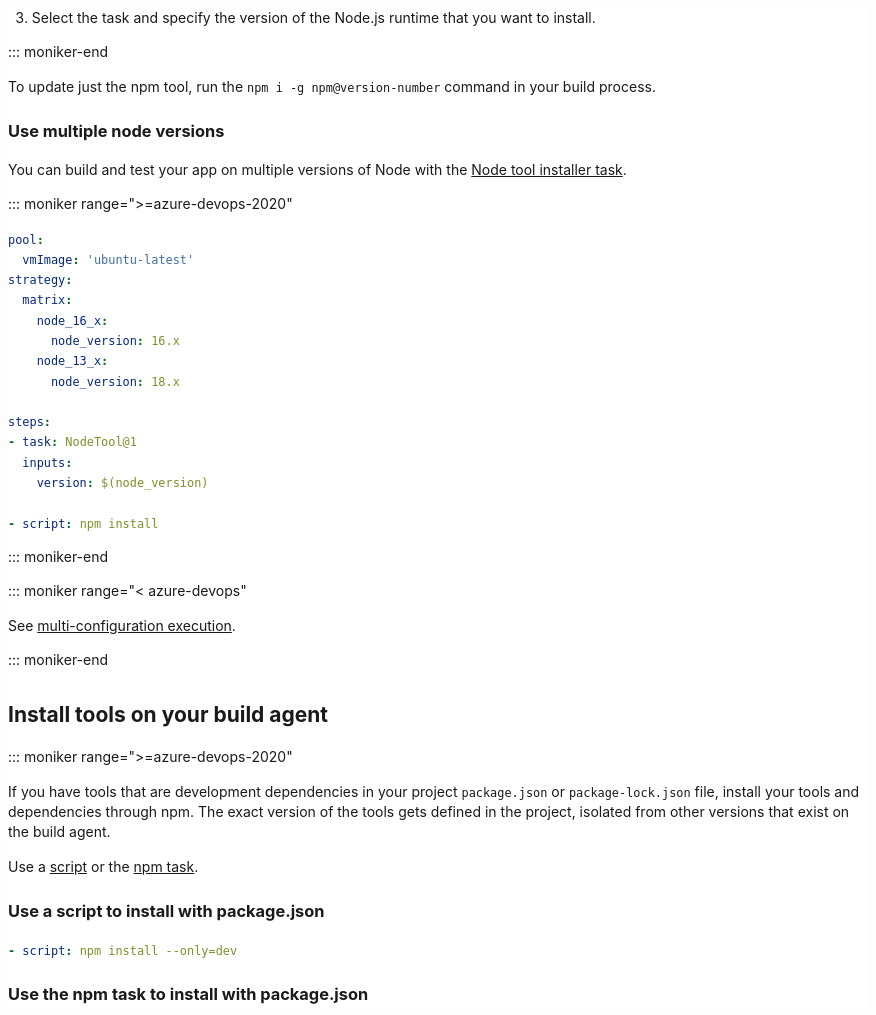 3. Select the task and specify the version of the Node.js runtime that you want to install.

::: moniker-end

To update just the npm tool, run the `npm i -g npm@version-number` command in your build process.

### Use multiple node versions

You can build and test your app on multiple versions of Node with the [Node tool installer task](/azure/devops/pipelines/tasks/reference/node-tool-v0).

::: moniker range=">=azure-devops-2020"

```yaml
pool:
  vmImage: 'ubuntu-latest'
strategy:
  matrix:
    node_16_x:
      node_version: 16.x
    node_13_x:
      node_version: 18.x

steps:
- task: NodeTool@1
  inputs:
    version: $(node_version)

- script: npm install
```

::: moniker-end

::: moniker range="< azure-devops"

See [multi-configuration execution](../process/phases.md#parallelexec).

::: moniker-end

## Install tools on your build agent

::: moniker range=">=azure-devops-2020"

If you have tools that are development dependencies in your project `package.json` or `package-lock.json` file, install your tools and dependencies through npm. The exact version of the tools gets defined in the project, isolated from other versions that exist on the build agent.

Use a [script](../scripts/cross-platform-scripting.md) or the [npm task](/azure/devops/pipelines/tasks/reference/npm-v1). 

### Use a script to install with package.json

```yaml
- script: npm install --only=dev
```

### Use the npm task to install with package.json
